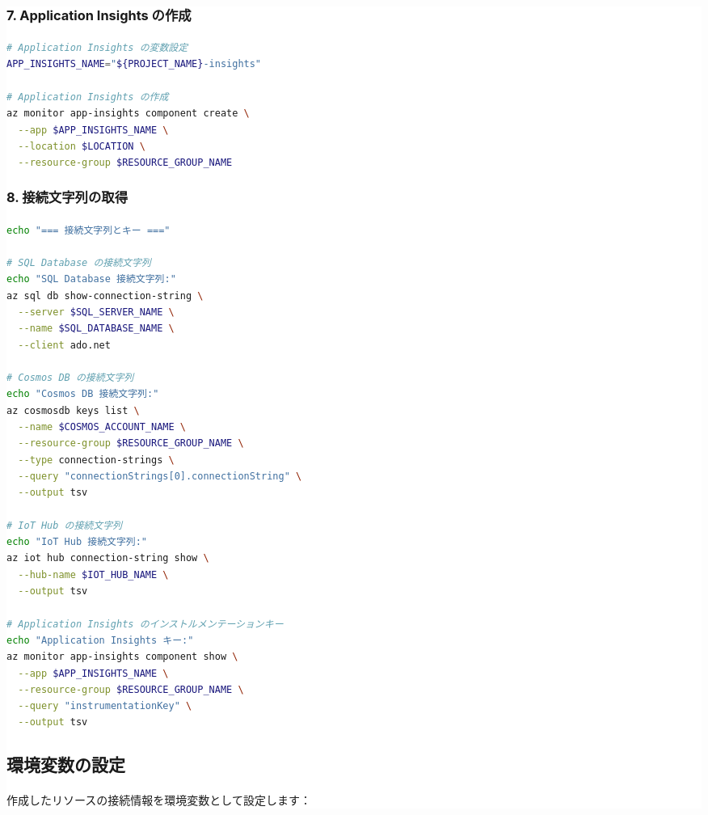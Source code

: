 ### 7. Application Insights の作成

```bash
# Application Insights の変数設定
APP_INSIGHTS_NAME="${PROJECT_NAME}-insights"

# Application Insights の作成
az monitor app-insights component create \
  --app $APP_INSIGHTS_NAME \
  --location $LOCATION \
  --resource-group $RESOURCE_GROUP_NAME
```

### 8. 接続文字列の取得

```bash
echo "=== 接続文字列とキー ==="

# SQL Database の接続文字列
echo "SQL Database 接続文字列:"
az sql db show-connection-string \
  --server $SQL_SERVER_NAME \
  --name $SQL_DATABASE_NAME \
  --client ado.net

# Cosmos DB の接続文字列
echo "Cosmos DB 接続文字列:"
az cosmosdb keys list \
  --name $COSMOS_ACCOUNT_NAME \
  --resource-group $RESOURCE_GROUP_NAME \
  --type connection-strings \
  --query "connectionStrings[0].connectionString" \
  --output tsv

# IoT Hub の接続文字列
echo "IoT Hub 接続文字列:"
az iot hub connection-string show \
  --hub-name $IOT_HUB_NAME \
  --output tsv

# Application Insights のインストルメンテーションキー
echo "Application Insights キー:"
az monitor app-insights component show \
  --app $APP_INSIGHTS_NAME \
  --resource-group $RESOURCE_GROUP_NAME \
  --query "instrumentationKey" \
  --output tsv
```

## 環境変数の設定

作成したリソースの接続情報を環境変数として設定します：
